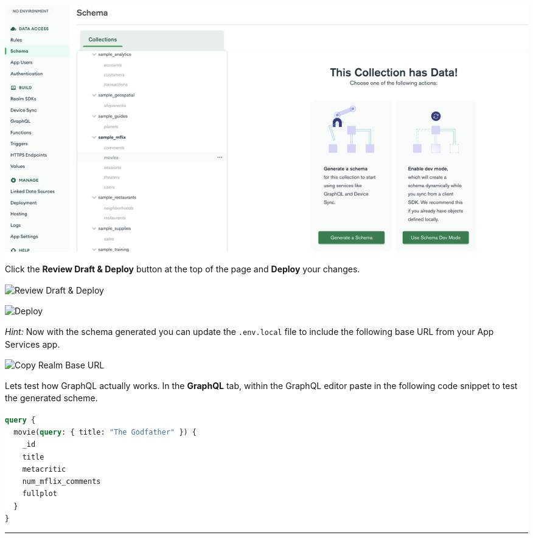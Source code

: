 ![Realm Generate Schema](/docs/schema-new2.png?raw=true "Realm Generate Schema")

Click the **Review Draft & Deploy** button at the top of the page and **Deploy** your changes.

![Review Draft & Deploy](/docs/hint-review.png?raw=true "Review Draft & Deploy")

![Deploy](/docs/hint-review-deploy.png?raw=true "Deploy")

_Hint:_ Now with the schema generated you can update the `.env.local` file to include the following base URL from your App Services app.

![Copy Realm Base URL](/docs/realm-base-url.png?raw=true "Copy Realm Base URL")

Lets test how GraphQL actually works.
In the **GraphQL** tab, within the GraphQL editor paste in the following code snippet to test the generated scheme.

```graphql
query {
  movie(query: { title: "The Godfather" }) {
    _id
    title
    metacritic
    num_mflix_comments
    fullplot
  }
}
```

---

<a id="Feature1Autocomplete"></a>
